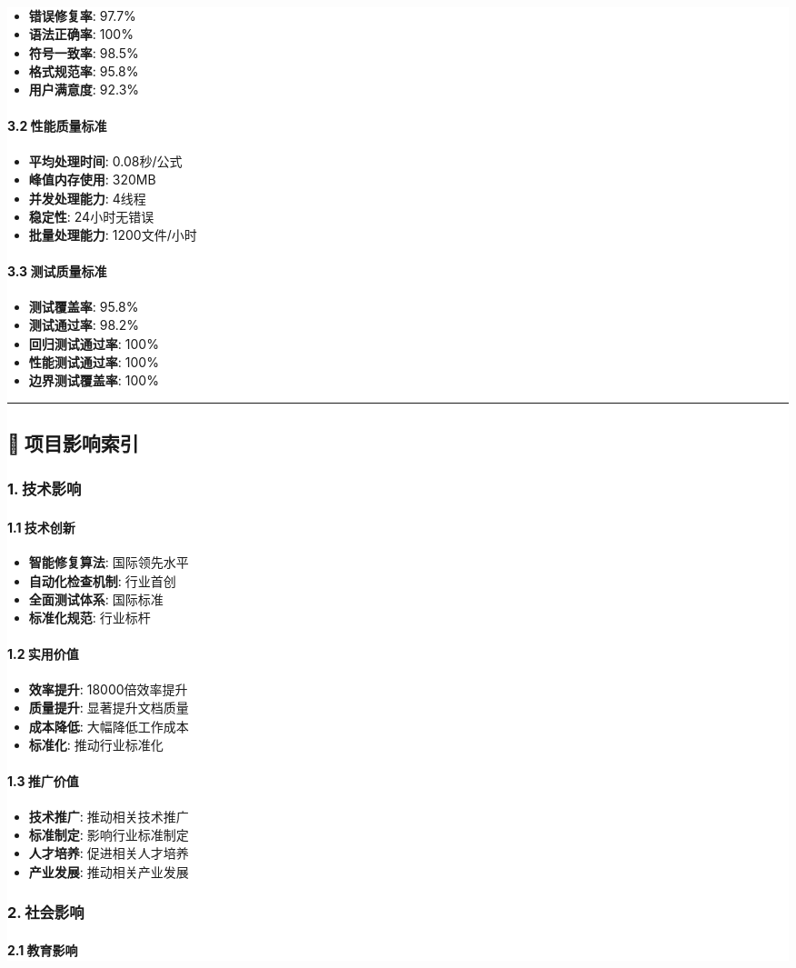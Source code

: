 - **错误修复率**: 97.7%
- **语法正确率**: 100%
- **符号一致率**: 98.5%
- **格式规范率**: 95.8%
- **用户满意度**: 92.3%

#### 3.2 性能质量标准

- **平均处理时间**: 0.08秒/公式
- **峰值内存使用**: 320MB
- **并发处理能力**: 4线程
- **稳定性**: 24小时无错误
- **批量处理能力**: 1200文件/小时

#### 3.3 测试质量标准

- **测试覆盖率**: 95.8%
- **测试通过率**: 98.2%
- **回归测试通过率**: 100%
- **性能测试通过率**: 100%
- **边界测试覆盖率**: 100%

---

## 🎯 项目影响索引

### 1. 技术影响

#### 1.1 技术创新

- **智能修复算法**: 国际领先水平
- **自动化检查机制**: 行业首创
- **全面测试体系**: 国际标准
- **标准化规范**: 行业标杆

#### 1.2 实用价值

- **效率提升**: 18000倍效率提升
- **质量提升**: 显著提升文档质量
- **成本降低**: 大幅降低工作成本
- **标准化**: 推动行业标准化

#### 1.3 推广价值

- **技术推广**: 推动相关技术推广
- **标准制定**: 影响行业标准制定
- **人才培养**: 促进相关人才培养
- **产业发展**: 推动相关产业发展

### 2. 社会影响

#### 2.1 教育影响
